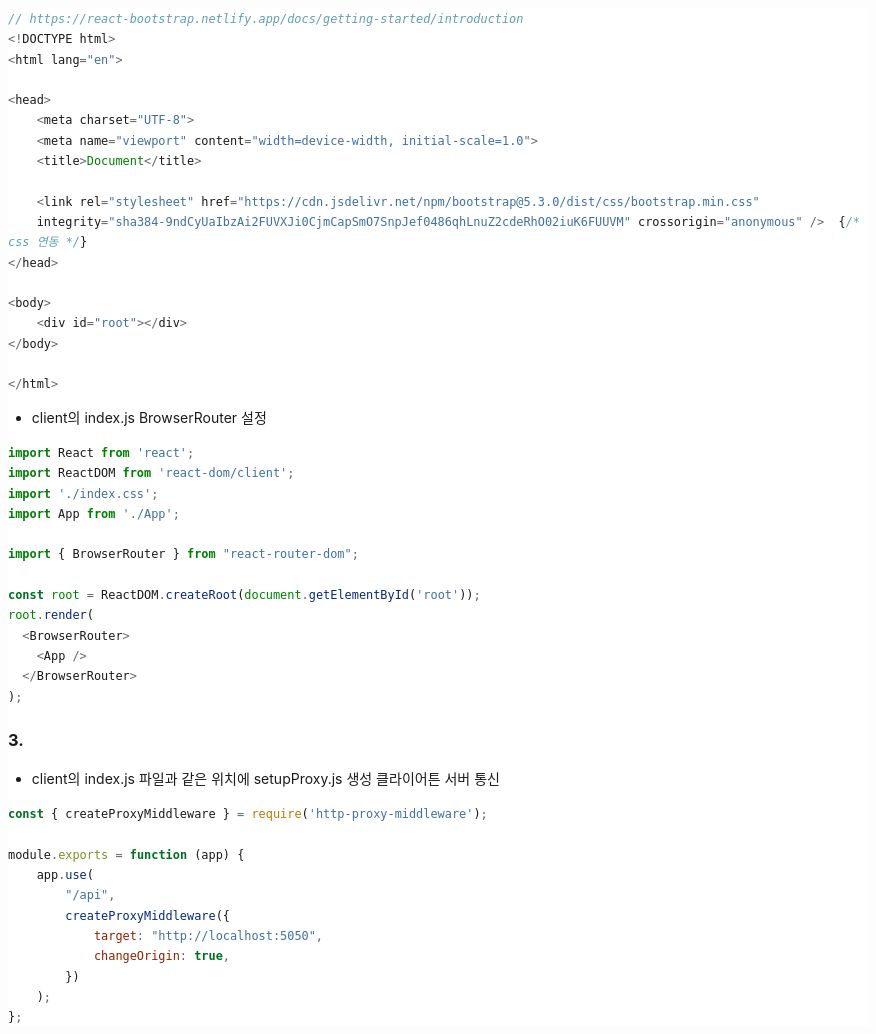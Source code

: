 ```javascript
// https://react-bootstrap.netlify.app/docs/getting-started/introduction
<!DOCTYPE html>
<html lang="en">

<head>
    <meta charset="UTF-8">
    <meta name="viewport" content="width=device-width, initial-scale=1.0">
    <title>Document</title>

    <link rel="stylesheet" href="https://cdn.jsdelivr.net/npm/bootstrap@5.3.0/dist/css/bootstrap.min.css"
    integrity="sha384-9ndCyUaIbzAi2FUVXJi0CjmCapSmO7SnpJef0486qhLnuZ2cdeRhO02iuK6FUUVM" crossorigin="anonymous" />  {/* css 연동 */}
</head>

<body>
    <div id="root"></div>
</body>

</html>
```
- client의 index.js BrowserRouter 설정 

```javascript
import React from 'react';
import ReactDOM from 'react-dom/client';
import './index.css';
import App from './App';

import { BrowserRouter } from "react-router-dom";

const root = ReactDOM.createRoot(document.getElementById('root'));
root.render(
  <BrowserRouter>
    <App />
  </BrowserRouter>
);

```

### 3. 
- client의 index.js 파일과 같은 위치에 setupProxy.js 생성 클라이어튼 서버 통신
```javascript
const { createProxyMiddleware } = require('http-proxy-middleware');

module.exports = function (app) {
    app.use(
        "/api",
        createProxyMiddleware({
            target: "http://localhost:5050",
            changeOrigin: true,
        })
    );
};
```
